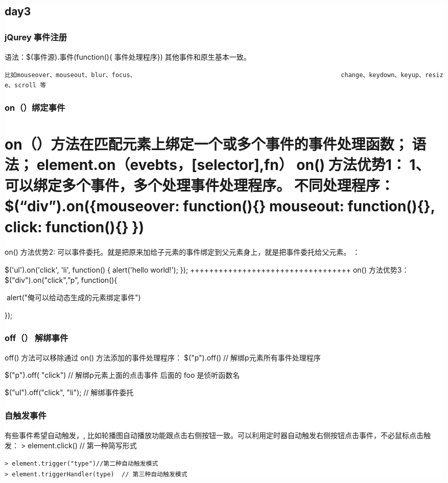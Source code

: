 ## day3

### jQurey 事件注册

语法：$(事件源).事件(function(){
			事件处理程序})
	其他事件和原生基本一致。

	比如mouseover、mouseout、blur、focus、														change、keydown、keyup、resize、scroll 等

### on（）绑定事件

on（）方法在匹配元素上绑定一个或多个事件的事件处理函数；
	语法； element.on（evebts，[selector],fn）
on() 方法优势1：
	1、可以绑定多个事件，多个处理事件处理程序。 
	不同处理程序： $(“div”).on({​
		  mouseover: function(){}
 			 mouseout: function(){},​ 
 					click: function(){}
							})
==================================
on() 方法优势2:
		可以事件委托。就是把原来加给子元素的事件绑定到父元素身上，就是把事件委托给父元素。
		：

$('ul').on('click', 'li', function() {
  				 alert('hello world!');
			}); 
++++++++++++++++++++++++++++++++++
		on() 方法优势3：
		$(“div").on("click",”p”, function(){

​     alert("俺可以给动态生成的元素绑定事件")

 });

### off（） 解绑事件

off() 方法可以移除通过 on() 方法添加的事件处理程序：
		$("p").off() // 解绑p元素所有事件处理程序

$("p").off( "click")  // 解绑p元素上面的点击事件 后面的 foo 是侦听函数名

$("ul").off("click", "li");   // 解绑事件委托

### 自触发事件

有些事件希望自动触发，, 比如轮播图自动播放功能跟点击右侧按钮一致。可以利用定时器自动触发右侧按钮点击事件，不必鼠标点击触发：
	> element.click()  // 第一种简写形式

	> element.trigger("type")//第二种自动触发模式
	> element.triggerHandler(type)  // 第三种自动触发模式
